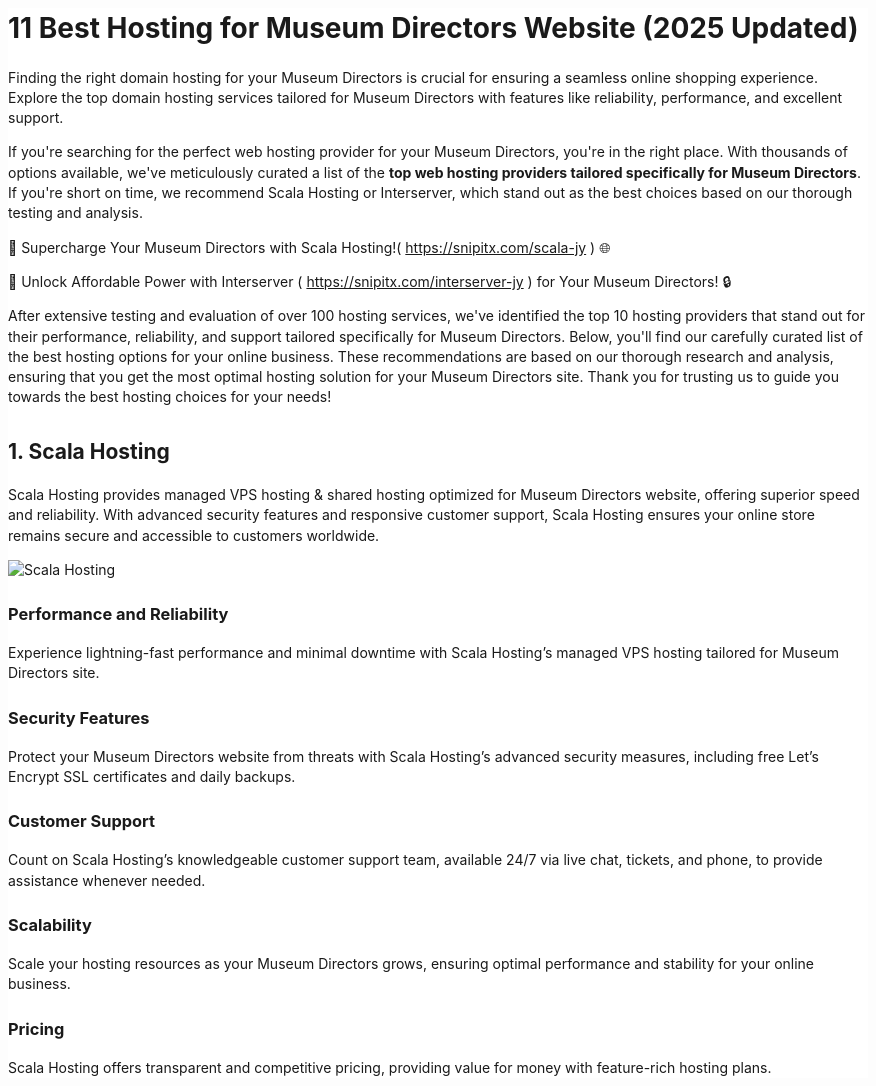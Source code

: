 # 11 Best Hosting for Museum Directors Website (2025 Updated)

Finding the right domain hosting for your Museum Directors is crucial for ensuring a seamless online shopping experience. Explore the top domain hosting services tailored for Museum Directors with features like reliability, performance, and excellent support.

If you're searching for the perfect web hosting provider for your Museum Directors, you're in the right place. With thousands of options available, we've meticulously curated a list of the **top web hosting providers tailored specifically for Museum Directors**. If you're short on time, we recommend Scala Hosting or Interserver, which stand out as the best choices based on our thorough testing and analysis.

🚀 Supercharge Your Museum Directors with Scala Hosting!( https://snipitx.com/scala-jy ) 🌐 

💸 Unlock Affordable Power with Interserver ( https://snipitx.com/interserver-jy ) for Your Museum Directors! 🔒

After extensive testing and evaluation of over 100 hosting services, we've identified the top 10 hosting providers that stand out for their performance, reliability, and support tailored specifically for Museum Directors. Below, you'll find our carefully curated list of the best hosting options for your online business. These recommendations are based on our thorough research and analysis, ensuring that you get the most optimal hosting solution for your Museum Directors site. Thank you for trusting us to guide you towards the best hosting choices for your needs!

## 1. Scala Hosting

Scala Hosting provides managed VPS hosting & shared hosting optimized for Museum Directors website, offering superior speed and reliability. With advanced security features and responsive customer support, Scala Hosting ensures your online store remains secure and accessible to customers worldwide.

![Scala Hosting](https://i.imgur.com/uJ5JIK3.png "Scala Web Hosting")

### Performance and Reliability
Experience lightning-fast performance and minimal downtime with Scala Hosting’s managed VPS hosting tailored for Museum Directors site.

### Security Features
Protect your Museum Directors website from threats with Scala Hosting’s advanced security measures, including free Let’s Encrypt SSL certificates and daily backups.

### Customer Support
Count on Scala Hosting’s knowledgeable customer support team, available 24/7 via live chat, tickets, and phone, to provide assistance whenever needed.

### Scalability
Scale your hosting resources as your Museum Directors grows, ensuring optimal performance and stability for your online business.

### Pricing
Scala Hosting offers transparent and competitive pricing, providing value for money with feature-rich hosting plans.
